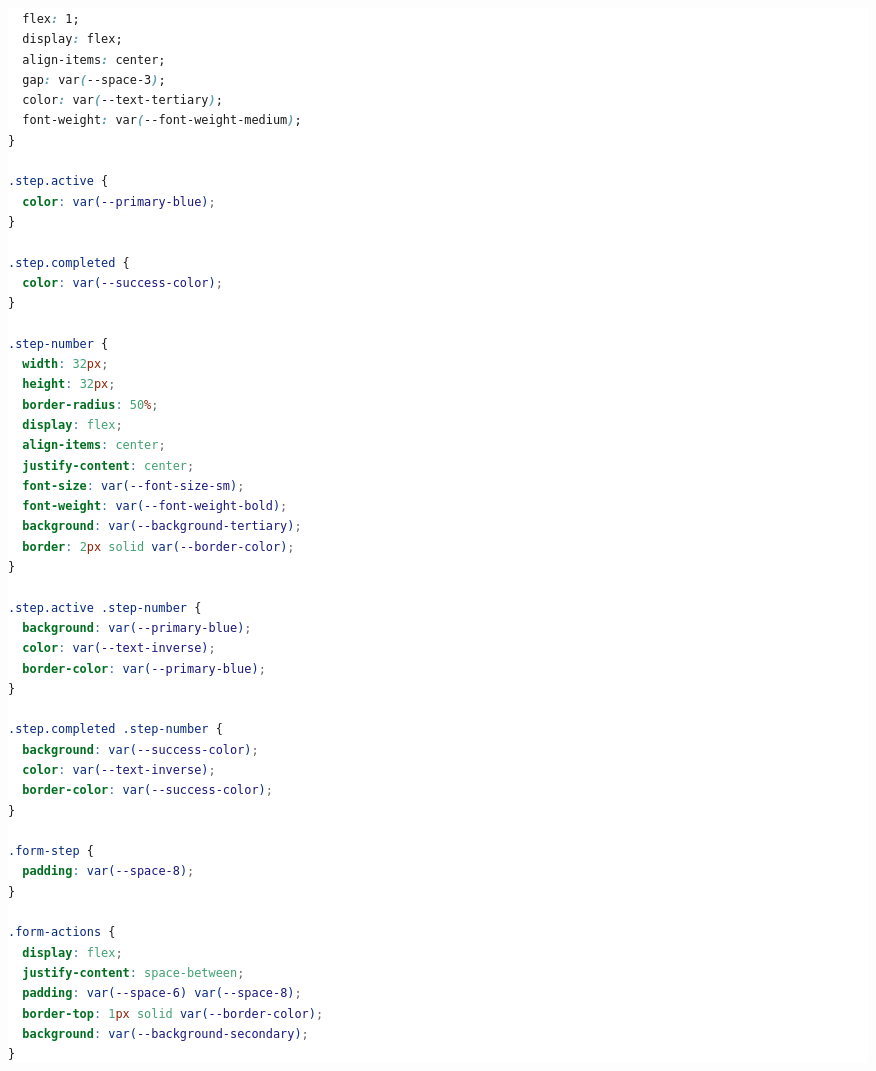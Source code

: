 ```css
  flex: 1;
  display: flex;
  align-items: center;
  gap: var(--space-3);
  color: var(--text-tertiary);
  font-weight: var(--font-weight-medium);
}

.step.active {
  color: var(--primary-blue);
}

.step.completed {
  color: var(--success-color);
}

.step-number {
  width: 32px;
  height: 32px;
  border-radius: 50%;
  display: flex;
  align-items: center;
  justify-content: center;
  font-size: var(--font-size-sm);
  font-weight: var(--font-weight-bold);
  background: var(--background-tertiary);
  border: 2px solid var(--border-color);
}

.step.active .step-number {
  background: var(--primary-blue);
  color: var(--text-inverse);
  border-color: var(--primary-blue);
}

.step.completed .step-number {
  background: var(--success-color);
  color: var(--text-inverse);
  border-color: var(--success-color);
}

.form-step {
  padding: var(--space-8);
}

.form-actions {
  display: flex;
  justify-content: space-between;
  padding: var(--space-6) var(--space-8);
  border-top: 1px solid var(--border-color);
  background: var(--background-secondary);
}
```
